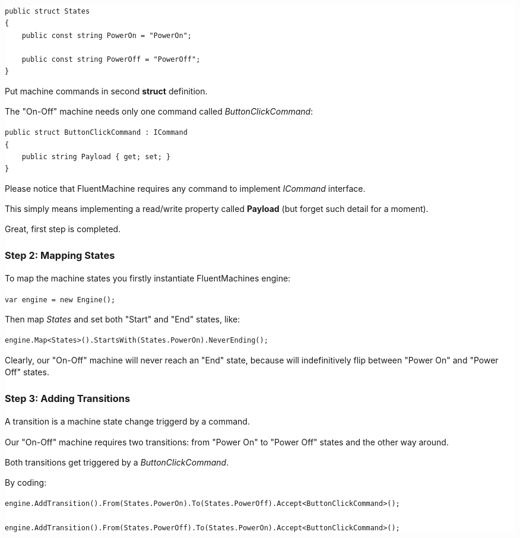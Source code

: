 ```
public struct States
{
    public const string PowerOn = "PowerOn";

    public const string PowerOff = "PowerOff";
}
```

Put machine commands in second **struct** definition. 

The "On-Off" machine needs only one command called *ButtonClickCommand*:

```
public struct ButtonClickCommand : ICommand
{
    public string Payload { get; set; }
}
```

Please notice that FluentMachine requires any command to implement *ICommand* interface. 

This simply means implementing a read/write property called **Payload** (but forget such detail for a moment). 

Great, first step is completed.

### Step 2: Mapping States

To map the machine states you firstly instantiate FluentMachines engine:

```
var engine = new Engine();
```
Then map *States* and set both "Start" and "End" states, like: 

```
engine.Map<States>().StartsWith(States.PowerOn).NeverEnding();
```

Clearly, our "On-Off" machine will never reach an "End" state, because will indefinitively flip between "Power On" and "Power Off" states.

### Step 3: Adding Transitions

A transition is a machine state change triggerd by a command.

Our "On-Off" machine requires two transitions: from "Power On" to "Power Off" states and the other way around.

Both transitions get triggered by a *ButtonClickCommand*.

By coding:

```
engine.AddTransition().From(States.PowerOn).To(States.PowerOff).Accept<ButtonClickCommand>();

engine.AddTransition().From(States.PowerOff).To(States.PowerOn).Accept<ButtonClickCommand>();
```
